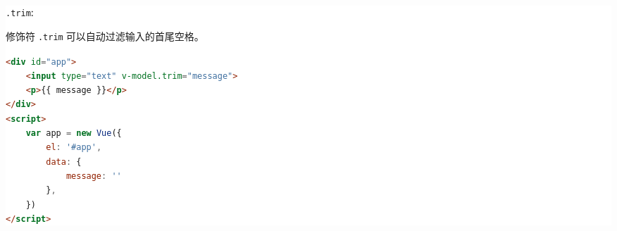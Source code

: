 `.trim`:

修饰符 `.trim` 可以自动过滤输入的首尾空格。

```html
<div id="app">
    <input type="text" v-model.trim="message">
    <p>{{ message }}</p>
</div>
<script>
    var app = new Vue({
        el: '#app',
        data: {
            message: ''
        },
    })
</script>
```
